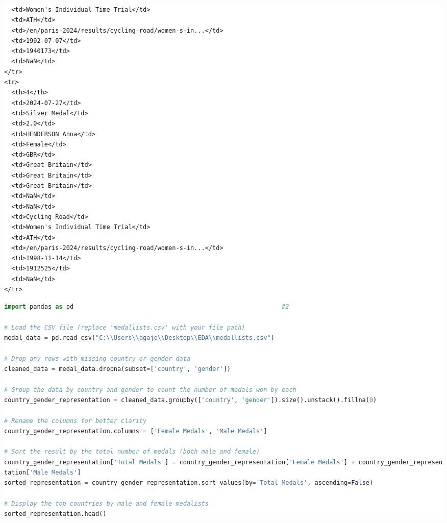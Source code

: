       <td>Women's Individual Time Trial</td>
      <td>ATH</td>
      <td>/en/paris-2024/results/cycling-road/women-s-in...</td>
      <td>1992-07-07</td>
      <td>1940173</td>
      <td>NaN</td>
    </tr>
    <tr>
      <th>4</th>
      <td>2024-07-27</td>
      <td>Silver Medal</td>
      <td>2.0</td>
      <td>HENDERSON Anna</td>
      <td>Female</td>
      <td>GBR</td>
      <td>Great Britain</td>
      <td>Great Britain</td>
      <td>Great Britain</td>
      <td>NaN</td>
      <td>NaN</td>
      <td>Cycling Road</td>
      <td>Women's Individual Time Trial</td>
      <td>ATH</td>
      <td>/en/paris-2024/results/cycling-road/women-s-in...</td>
      <td>1998-11-14</td>
      <td>1912525</td>
      <td>NaN</td>
    </tr>
  </tbody>
</table>
</div>




```python
import pandas as pd                                                         #2

# Load the CSV file (replace 'medallists.csv' with your file path)
medal_data = pd.read_csv("C:\\Users\\agaje\\Desktop\\EDA\\medallists.csv")

# Drop any rows with missing country or gender data
cleaned_data = medal_data.dropna(subset=['country', 'gender'])

# Group the data by country and gender to count the number of medals won by each
country_gender_representation = cleaned_data.groupby(['country', 'gender']).size().unstack().fillna(0)

# Rename the columns for better clarity
country_gender_representation.columns = ['Female Medals', 'Male Medals']

# Sort the result by the total number of medals (both male and female)
country_gender_representation['Total Medals'] = country_gender_representation['Female Medals'] + country_gender_representation['Male Medals']
sorted_representation = country_gender_representation.sort_values(by='Total Medals', ascending=False)

# Display the top countries by male and female medalists
sorted_representation.head()

```
